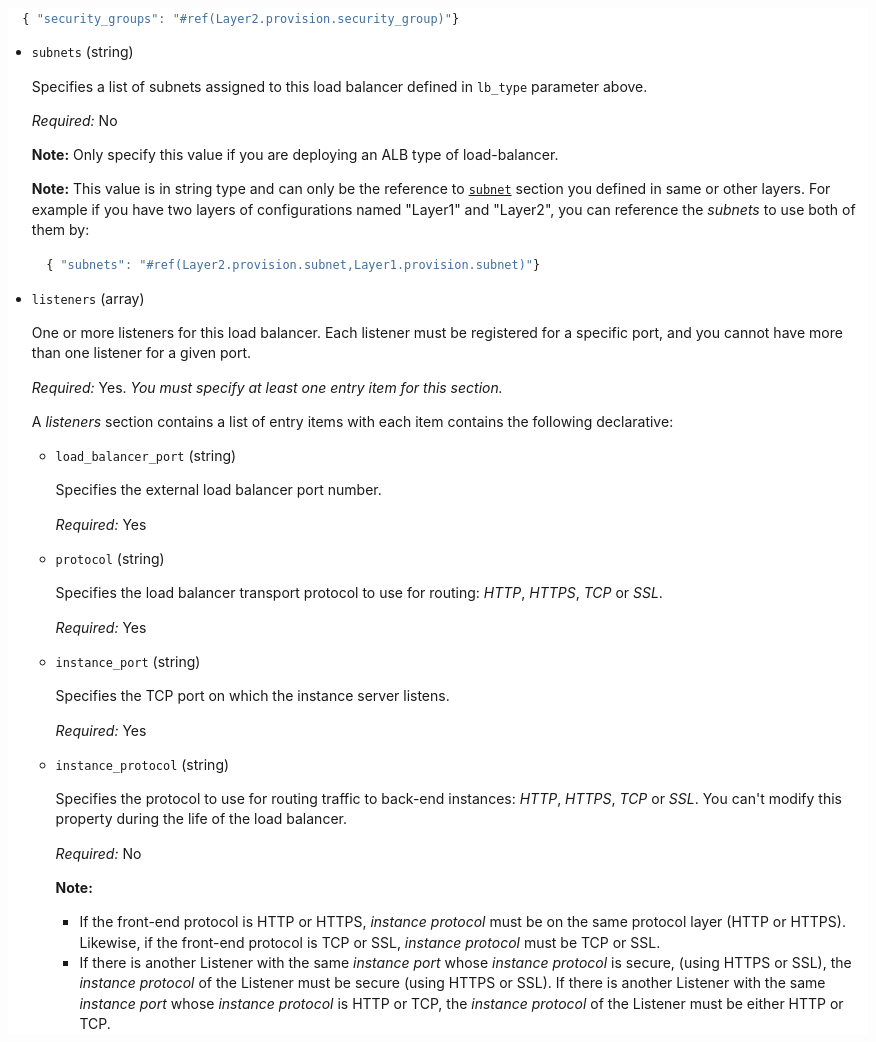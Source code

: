   ```javascript
    { "security_groups": "#ref(Layer2.provision.security_group)"}
  ```

* `subnets` \(string\)

  Specifies a list of subnets assigned to this load balancer defined in `lb_type` parameter above.

  _Required:_ No

  **Note:** Only specify this value if you are deploying an ALB type of load-balancer.

  **Note:** This value is in string type and can only be the reference to [`subnet`](https://learn.mobingi.com/alm-templates-reference#subnet) section you defined in same or other layers. For example if you have two layers of configurations named "Layer1" and "Layer2", you can reference the _subnets_ to use both of them by:

  ```javascript
    { "subnets": "#ref(Layer2.provision.subnet,Layer1.provision.subnet)"}
  ```

* `listeners` \(array\)

  One or more listeners for this load balancer. Each listener must be registered for a specific port, and you cannot have more than one listener for a given port.

  _Required:_ Yes. _You must specify at least one entry item for this section._

  A _listeners_ section contains a list of entry items with each item contains the following declarative:

  * `load_balancer_port` \(string\)

    Specifies the external load balancer port number.

    _Required:_ Yes

  * `protocol` \(string\)

    Specifies the load balancer transport protocol to use for routing: _HTTP_, _HTTPS_, _TCP_ or _SSL_.

    _Required:_ Yes

  * `instance_port` \(string\)

    Specifies the TCP port on which the instance server listens.

    _Required:_ Yes

  * `instance_protocol` \(string\)

    Specifies the protocol to use for routing traffic to back-end instances: _HTTP_, _HTTPS_, _TCP_ or _SSL_. You can't modify this property during the life of the load balancer.

    _Required:_ No

    **Note:**

    * If the front-end protocol is HTTP or HTTPS, _instance protocol_ must be on the same protocol layer \(HTTP or HTTPS\). Likewise, if the front-end protocol is TCP or SSL, _instance protocol_ must be TCP or SSL.
    * If there is another Listener with the same _instance port_ whose _instance protocol_ is secure, \(using HTTPS or SSL\), the _instance protocol_ of the Listener must be secure \(using HTTPS or SSL\). If there is another Listener with the same _instance port_ whose _instance protocol_ is HTTP or TCP, the _instance protocol_ of the Listener must be either HTTP or TCP.

